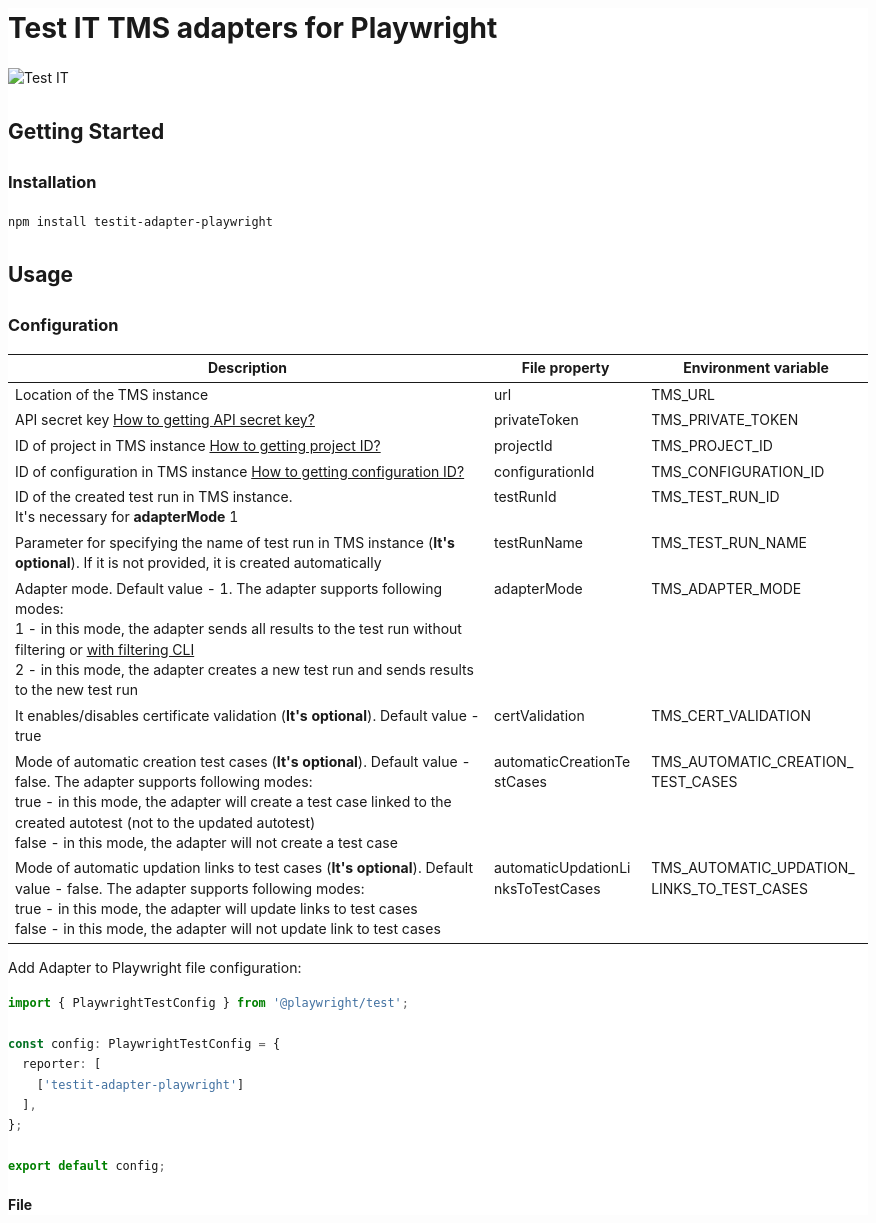 # Test IT TMS adapters for Playwright
![Test IT](https://raw.githubusercontent.com/testit-tms/adapters-js/master/images/banner.png)

## Getting Started

### Installation
```
npm install testit-adapter-playwright
```

## Usage

### Configuration

| Description                                                                                                                                                                                                                                                                                                                                                                            | File property                     | Environment variable                       |
|----------------------------------------------------------------------------------------------------------------------------------------------------------------------------------------------------------------------------------------------------------------------------------------------------------------------------------------------------------------------------------------|-----------------------------------|--------------------------------------------|
| Location of the TMS instance                                                                                                                                                                                                                                                                                                                                                           | url                               | TMS_URL                                    |
| API secret key [How to getting API secret key?](https://github.com/testit-tms/.github/tree/main/configuration#privatetoken)                                                                                                                                                                                                                                                            | privateToken                      | TMS_PRIVATE_TOKEN                          |
| ID of project in TMS instance [How to getting project ID?](https://github.com/testit-tms/.github/tree/main/configuration#projectid)                                                                                                                                                                                                                                                    | projectId                         | TMS_PROJECT_ID                             |
| ID of configuration in TMS instance [How to getting configuration ID?](https://github.com/testit-tms/.github/tree/main/configuration#configurationid)                                                                                                                                                                                                                                  | configurationId                   | TMS_CONFIGURATION_ID                       |
| ID of the created test run in TMS instance.<br/>It's necessary for **adapterMode** 1                                                                                                                                                                                                                                                                                                | testRunId                         | TMS_TEST_RUN_ID                            |
| Parameter for specifying the name of test run in TMS instance (**It's optional**). If it is not provided, it is created automatically                                                                                                                                                                                                                                                  | testRunName                       | TMS_TEST_RUN_NAME                          |
| Adapter mode. Default value - 1. The adapter supports following modes:<br>1 - in this mode, the adapter sends all results to the test run without filtering or [with filtering CLI](#run-with-filter)<br/>2 - in this mode, the adapter creates a new test run and sends results to the new test run | adapterMode                       | TMS_ADAPTER_MODE                           |
| It enables/disables certificate validation (**It's optional**). Default value - true                                                                                                                                                                                                                                                                                                   | certValidation                    | TMS_CERT_VALIDATION                        |
| Mode of automatic creation test cases (**It's optional**). Default value - false. The adapter supports following modes:<br/>true - in this mode, the adapter will create a test case linked to the created autotest (not to the updated autotest)<br/>false - in this mode, the adapter will not create a test case                                                                    | automaticCreationTestCases        | TMS_AUTOMATIC_CREATION_TEST_CASES          |
| Mode of automatic updation links to test cases (**It's optional**). Default value - false. The adapter supports following modes:<br/>true - in this mode, the adapter will update links to test cases<br/>false - in this mode, the adapter will not update link to test cases                                                                                                         | automaticUpdationLinksToTestCases | TMS_AUTOMATIC_UPDATION_LINKS_TO_TEST_CASES |

Add Adapter to Playwright file configuration:

```ts
import { PlaywrightTestConfig } from '@playwright/test';

const config: PlaywrightTestConfig = {
  reporter: [
    ['testit-adapter-playwright']
  ],
};

export default config;
```

#### File
